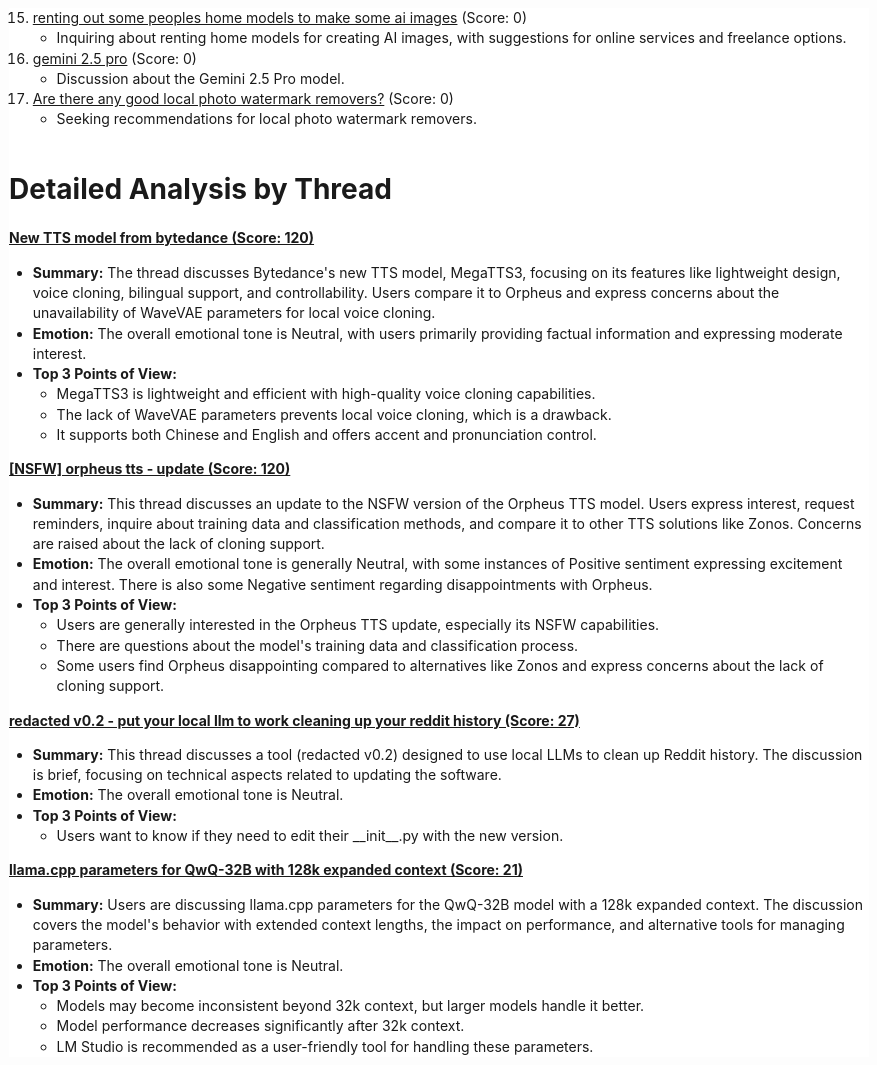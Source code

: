 15. [renting out some peoples home models to make some ai images](https://www.reddit.com/r/LocalLLaMA/comments/1jlxgds/renting_out_some_peoples_home_models_to_make_some/) (Score: 0)
    *   Inquiring about renting home models for creating AI images, with suggestions for online services and freelance options.
16. [gemini 2.5 pro](https://www.reddit.com/r/LocalLLaMA/comments/1jm1yco/gemini_25_pro/) (Score: 0)
    *   Discussion about the Gemini 2.5 Pro model.
17. [Are there any good local photo watermark removers?](https://www.reddit.com/r/LocalLLaMA/comments/1jm2lq0/are_there_any_good_local_photo_watermark_removers/) (Score: 0)
    *   Seeking recommendations for local photo watermark removers.

# Detailed Analysis by Thread
**[New TTS model from bytedance (Score: 120)](https://github.com/bytedance/MegaTTS3)**
*   **Summary:** The thread discusses Bytedance's new TTS model, MegaTTS3, focusing on its features like lightweight design, voice cloning, bilingual support, and controllability. Users compare it to Orpheus and express concerns about the unavailability of WaveVAE parameters for local voice cloning.
*   **Emotion:** The overall emotional tone is Neutral, with users primarily providing factual information and expressing moderate interest.
*   **Top 3 Points of View:**
    *   MegaTTS3 is lightweight and efficient with high-quality voice cloning capabilities.
    *   The lack of WaveVAE parameters prevents local voice cloning, which is a drawback.
    *   It supports both Chinese and English and offers accent and pronunciation control.

**[[NSFW] orpheus tts - update (Score: 120)](https://www.reddit.com/r/LocalLLaMA/comments/1jlsi6h/nsfw_orpheus_tts_update/)**
*   **Summary:** This thread discusses an update to the NSFW version of the Orpheus TTS model. Users express interest, request reminders, inquire about training data and classification methods, and compare it to other TTS solutions like Zonos. Concerns are raised about the lack of cloning support.
*   **Emotion:** The overall emotional tone is generally Neutral, with some instances of Positive sentiment expressing excitement and interest. There is also some Negative sentiment regarding disappointments with Orpheus.
*   **Top 3 Points of View:**
    *   Users are generally interested in the Orpheus TTS update, especially its NSFW capabilities.
    *   There are questions about the model's training data and classification process.
    *   Some users find Orpheus disappointing compared to alternatives like Zonos and express concerns about the lack of cloning support.

**[redacted v0.2 - put your local llm to work cleaning up your reddit history (Score: 27)](https://v.redd.it/9r4fisjcugre1)**
*   **Summary:** This thread discusses a tool (redacted v0.2) designed to use local LLMs to clean up Reddit history. The discussion is brief, focusing on technical aspects related to updating the software.
*   **Emotion:** The overall emotional tone is Neutral.
*   **Top 3 Points of View:**
    *   Users want to know if they need to edit their \_\_init\_\_.py with the new version.

**[llama.cpp parameters for QwQ-32B with 128k expanded context (Score: 21)](https://www.reddit.com/r/LocalLLaMA/comments/1jlwpz9/llamacpp_parameters_for_qwq32b_with_128k_expanded/)**
*   **Summary:** Users are discussing llama.cpp parameters for the QwQ-32B model with a 128k expanded context. The discussion covers the model's behavior with extended context lengths, the impact on performance, and alternative tools for managing parameters.
*   **Emotion:** The overall emotional tone is Neutral.
*   **Top 3 Points of View:**
    *   Models may become inconsistent beyond 32k context, but larger models handle it better.
    *   Model performance decreases significantly after 32k context.
    *   LM Studio is recommended as a user-friendly tool for handling these parameters.
